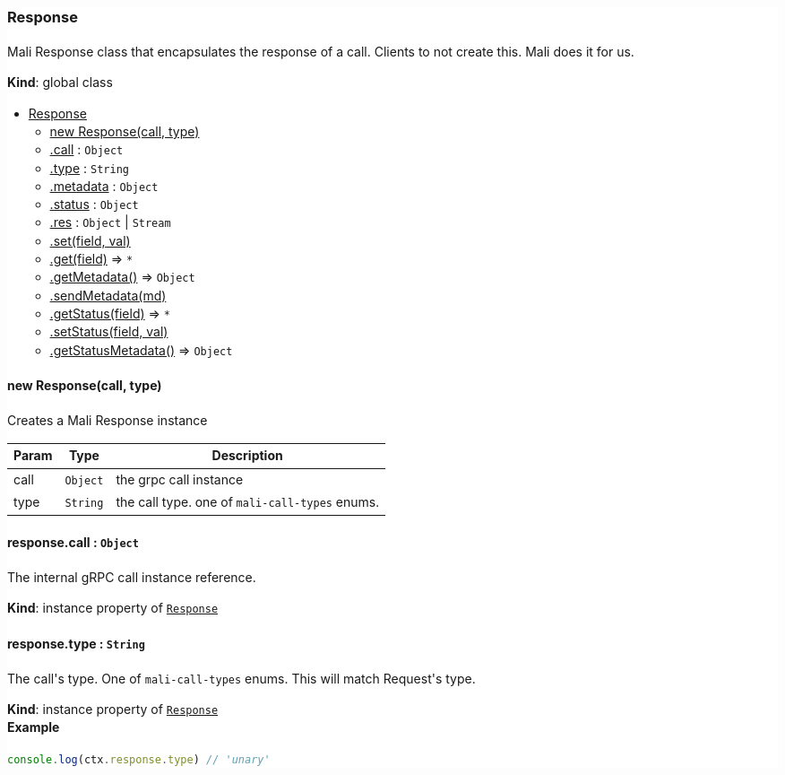 <a name="response" id="response" data-id="response"></a>

### Response
Mali Response class that encapsulates the response of a call.
Clients to not create this. Mali does it for us.

**Kind**: global class  

* [Response](#Response)
    * [new Response(call, type)](#new_Response_new)
    * [.call](#Responsecall) : <code>Object</code>
    * [.type](#Responsetype) : <code>String</code>
    * [.metadata](#Responsemetadata) : <code>Object</code>
    * [.status](#Responsestatus) : <code>Object</code>
    * [.res](#Responseres) : <code>Object</code> \| <code>Stream</code>
    * [.set(field, val)](#Responseset)
    * [.get(field)](#Responseget) ⇒ <code>\*</code>
    * [.getMetadata()](#ResponsegetMetadata) ⇒ <code>Object</code>
    * [.sendMetadata(md)](#ResponsesendMetadata)
    * [.getStatus(field)](#ResponsegetStatus) ⇒ <code>\*</code>
    * [.setStatus(field, val)](#ResponsesetStatus)
    * [.getStatusMetadata()](#ResponsegetStatusMetadata) ⇒ <code>Object</code>

<a name="new_response_new" id="new_response_new" data-id="new_response_new"></a>

#### new Response(call, type)
Creates a Mali Response instance


| Param | Type | Description |
| --- | --- | --- |
| call | <code>Object</code> | the grpc call instance |
| type | <code>String</code> | the call type. one of `mali-call-types` enums. |

<a name="responsecall" id="responsecall" data-id="responsecall"></a>

#### response.call : <code>Object</code>
The internal gRPC call instance reference.

**Kind**: instance property of [<code>Response</code>](#Response)  
<a name="responsetype" id="responsetype" data-id="responsetype"></a>

#### response.type : <code>String</code>
The call's type. One of `mali-call-types` enums.
This will match Request's type.

**Kind**: instance property of [<code>Response</code>](#Response)  
**Example**  

```js
console.log(ctx.response.type) // 'unary'
```

<a name="responsemetadata" id="responsemetadata" data-id="responsemetadata"></a>
